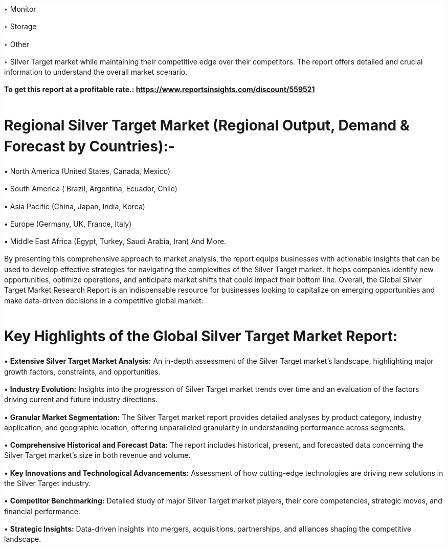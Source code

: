    ‣ Monitor

   ‣ Storage

   ‣ Other

   ‣ Silver Target market while maintaining their competitive edge over their competitors. The report offers detailed and crucial information to understand the overall market scenario.

<strong>To get this report at a profitable rate.: <a href=https://www.reportsinsights.com/discount/559521>https://www.reportsinsights.com/discount/559521</a></strong></font>

# <strong>Regional Silver Target Market (Regional Output, Demand &amp; Forecast by Countries):-</strong>

• North America (United States, Canada, Mexico)

• South America ( Brazil, Argentina, Ecuador, Chile)

• Asia Pacific (China, Japan, India, Korea)

• Europe (Germany, UK, France, Italy)

• Middle East Africa (Egypt, Turkey, Saudi Arabia, Iran) And More.

By presenting this comprehensive approach to market analysis, the report equips businesses with actionable insights that can be used to develop effective strategies for navigating the complexities of the Silver Target market. It helps companies identify new opportunities, optimize operations, and anticipate market shifts that could impact their bottom line. Overall, the Global Silver Target Market Research Report is an indispensable resource for businesses looking to capitalize on emerging opportunities and make data-driven decisions in a competitive global market.

# <strong>Key Highlights of the Global Silver Target Market Report:</strong>

• <strong>Extensive Silver Target Market Analysis:</strong> An in-depth assessment of the Silver Target market’s landscape, highlighting major growth factors, constraints, and opportunities.

• <strong>Industry Evolution:</strong> Insights into the progression of Silver Target market trends over time and an evaluation of the factors driving current and future industry directions.

• <strong>Granular Market Segmentation:</strong> The Silver Target market report provides detailed analyses by product category, industry application, and geographic location, offering unparalleled granularity in understanding performance across segments.

• <strong>Comprehensive Historical and Forecast Data:</strong> The report includes historical, present, and forecasted data concerning the Silver Target market’s size in both revenue and volume.

• <strong>Key Innovations and Technological Advancements:</strong> Assessment of how cutting-edge technologies are driving new solutions in the Silver Target industry.

• <strong>Competitor Benchmarking:</strong> Detailed study of major Silver Target market players, their core competencies, strategic moves, and financial performance.

• <strong>Strategic Insights:</strong> Data-driven insights into mergers, acquisitions, partnerships, and alliances shaping the competitive landscape.
